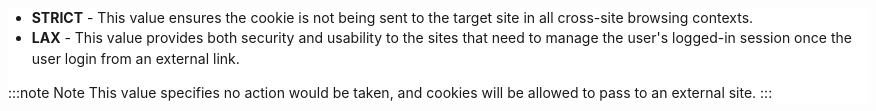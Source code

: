 - **STRICT** - This value ensures the cookie is not being sent to the target site in all cross-site browsing contexts.  
- **LAX** - This value provides both security and usability to the sites that need to manage the user's logged-in session once the user login from an external link.

:::note Note
This value specifies no action would be taken, and cookies will be allowed to pass to an external site.
:::


